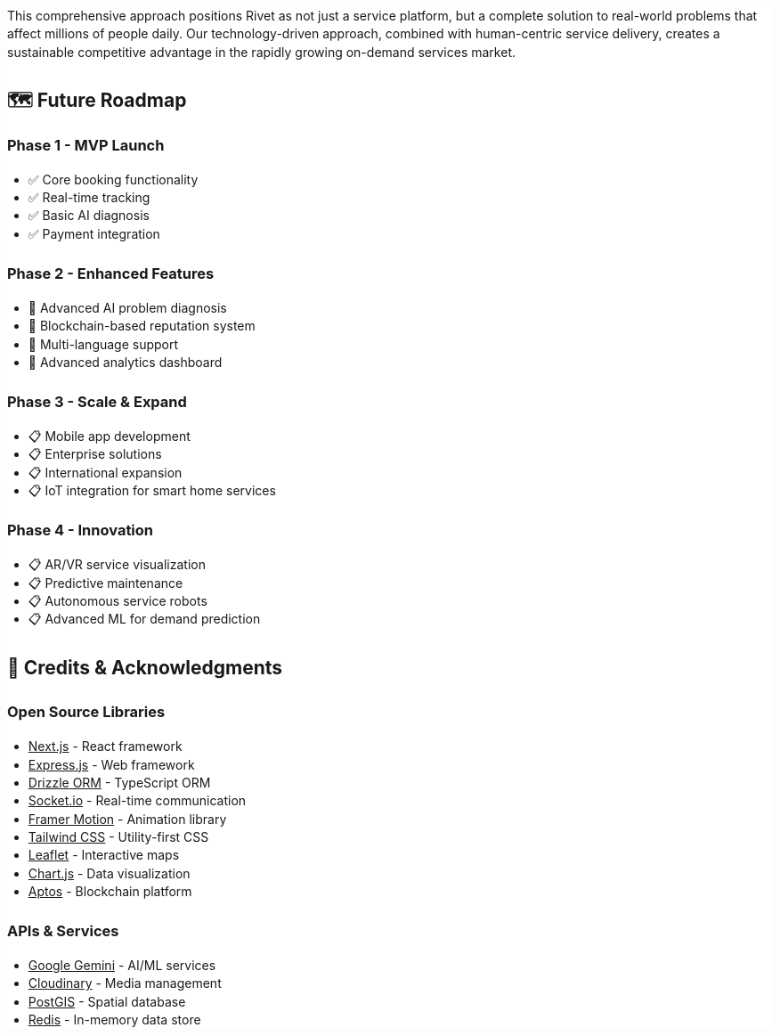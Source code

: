 This comprehensive approach positions Rivet as not just a service platform, but a complete solution to real-world problems that affect millions of people daily. Our technology-driven approach, combined with human-centric service delivery, creates a sustainable competitive advantage in the rapidly growing on-demand services market.

## 🗺️ Future Roadmap

### Phase 1 - MVP Launch
- ✅ Core booking functionality
- ✅ Real-time tracking
- ✅ Basic AI diagnosis
- ✅ Payment integration

### Phase 2 - Enhanced Features
- 🔄 Advanced AI problem diagnosis
- 🔄 Blockchain-based reputation system
- 🔄 Multi-language support
- 🔄 Advanced analytics dashboard

### Phase 3 - Scale & Expand
- 📋 Mobile app development
- 📋 Enterprise solutions
- 📋 International expansion
- 📋 IoT integration for smart home services

### Phase 4 - Innovation
- 📋 AR/VR service visualization
- 📋 Predictive maintenance
- 📋 Autonomous service robots
- 📋 Advanced ML for demand prediction

## 🙏 Credits & Acknowledgments

### Open Source Libraries
- [Next.js](https://nextjs.org/) - React framework
- [Express.js](https://expressjs.com/) - Web framework
- [Drizzle ORM](https://orm.drizzle.team/) - TypeScript ORM
- [Socket.io](https://socket.io/) - Real-time communication
- [Framer Motion](https://www.framer.com/motion/) - Animation library
- [Tailwind CSS](https://tailwindcss.com/) - Utility-first CSS
- [Leaflet](https://leafletjs.com/) - Interactive maps
- [Chart.js](https://www.chartjs.org/) - Data visualization
- [Aptos](https://aptos.dev/) - Blockchain platform

### APIs & Services
- [Google Gemini](https://ai.google.dev/) - AI/ML services
- [Cloudinary](https://cloudinary.com/) - Media management
- [PostGIS](https://postgis.net/) - Spatial database
- [Redis](https://redis.io/) - In-memory data store
